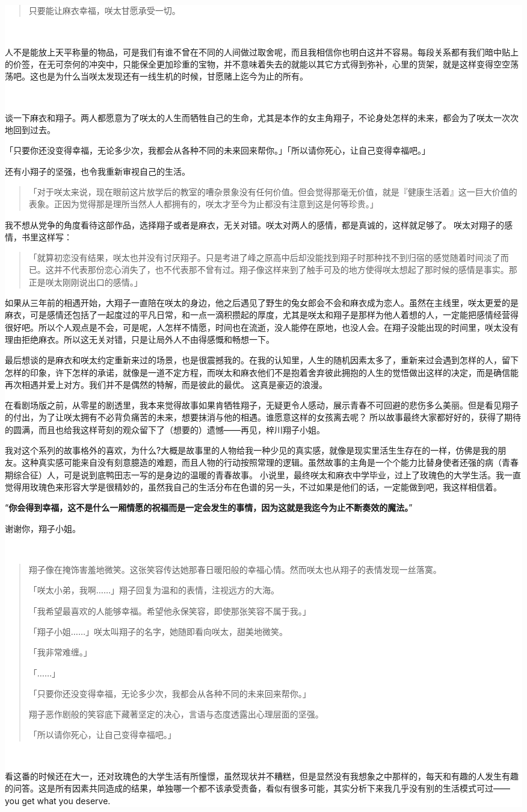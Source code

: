 > 只要能让麻衣幸福，咲太甘愿承受一切。

​    

人不是能放上天平称量的物品，可是我们有谁不曾在不同的人间做过取舍呢，而且我相信你也明白这并不容易。每段关系都有我们暗中贴上的价签，在无可奈何的冲突中，只能保全更加珍重的宝物，并不意味着失去的就能以其它方式得到弥补，心里的货架，就是这样变得空空荡荡吧。这也是为什么当咲太发现还有一线生机的时候，甘愿赌上迄今为止的所有。

​    

谈一下麻衣和翔子。两人都愿意为了咲太的人生而牺牲自己的生命，尤其是本作的女主角翔子，不论身处怎样的未来，都会为了咲太一次次地回到过去。

「只要你还没变得幸福，无论多少次，我都会从各种不同的未来回来帮你。」「所以请你死心，让自己变得幸福吧。」

还有小翔子的坚强，也令我重新审视自己的生活。

> 「对于咲太来说，现在眼前这片放学后的教室的嘈杂景象没有任何价值。但会觉得那毫无价值，就是『健康生活着』这一巨大价值的表象。正因为觉得那是理所当然人人都拥有的，咲太才至今为止都没有注意到这是何等珍贵。」

我不想从党争的角度看待这部作品，选择翔子或者是麻衣，无关对错。咲太对两人的感情，都是真诚的，这样就足够了。
咲太对翔子的感情，书里这样写：

> 「就算初恋没有结果，咲太也并没有讨厌翔子。只是考进了峰之原高中后却没能找到翔子时那种找不到归宿的感觉随着时间淡了而已。这并不代表那份恋心消失了，也不代表那不曾有过。翔子像这样来到了触手可及的地方使得咲太想起了那时候的感情是事实。那正是咲太刚刚说出口的感情。」

如果从三年前的相遇开始，大翔子一直陪在咲太的身边，他之后遇见了野生的兔女郎会不会和麻衣成为恋人。虽然在主线里，咲太更爱的是麻衣，可是感情还包括了一起度过的平凡日常，和一点一滴积攒起的厚度，尤其是咲太和翔子是那样为他人着想的人，一定能把感情经营得很好吧。所以个人观点是不会，可是呢，人怎样不情愿，时间也在流逝，没人能停在原地，也没人会。在翔子没能出现的时间里，咲太没有理由拒绝麻衣。所以这无关对错，只是让局外人不由得感慨和畅想一下。

最后想谈的是麻衣和咲太约定重新来过的场景，也是很震撼我的。在我的认知里，人生的随机因素太多了，重新来过会遇到怎样的人，留下怎样的印象，许下怎样的承诺，就像是一道不定方程，而咲太和麻衣他们不是抱着舍弃彼此拥抱的人生的觉悟做出这样的决定，而是确信能再次相遇并爱上对方。我们并不是偶然的特解，而是彼此的最优。
这真是豪迈的浪漫。

在看剧场版之前，从零星的剧透里，我本来觉得故事如果肯牺牲翔子，无疑更令人感动，展示青春不可回避的悲伤多么美丽。但是看见翔子的付出，为了让咲太拥有不必背负痛苦的未来，想要抹消与他的相遇。谁愿意这样的女孩离去呢？
所以故事最终大家都好好的，获得了期待的圆满，而且也给我这样苛刻的观众留下了（想要的）遗憾——再见，梓川翔子小姐。

我对这个系列的故事格外的喜欢，为什么?大概是故事里的人物给我一种少见的真实感，就像是现实里活生生存在的一样，仿佛是我的朋友。这种真实感可能来自没有刻意臆造的难题，而且人物的行动按照常理的逻辑。虽然故事的主角是一个个能力比替身使者还强的病（青春期综合征）人，可是说到底鸭田志一写的是身边的温暖的青春故事。
小说里，最终咲太和麻衣中学毕业，过上了玫瑰色的大学生活。我一直觉得用玫瑰色来形容大学是很精妙的，虽然我自己的生活分布在色谱的另一头，不过如果是他们的话，一定能做到吧，我这样相信着。

“**你会得到幸福，这不是什么一厢情愿的祝福而是一定会发生的事情，因为这就是我迄今为止不断奏效的魔法。**”

谢谢你，翔子小姐。

​    

> 翔子像在掩饰害羞地微笑。这张笑容传达她那春日暖阳般的幸福心情。然而咲太也从翔子的表情发现一丝落寞。
>
> 「咲太小弟，我啊……」翔子回复为温和的表情，注视远方的大海。
>
> 「我希望最喜欢的人能够幸福。希望他永保笑容，即使那张笑容不属于我。」
>
> 「翔子小姐……」咲太叫翔子的名字，她随即看向咲太，甜美地微笑。
>
> 「我非常难缠。」
>
> 「……」
>
> 「只要你还没变得幸福，无论多少次，我都会从各种不同的未来回来帮你。」
>
> 翔子恶作剧般的笑容底下藏著坚定的决心，言语与态度透露出心理层面的坚强。
>
> 「所以请你死心，让自己变得幸福吧。」

​    

看这番的时候还在大一，还对玫瑰色的大学生活有所憧憬，虽然现状并不糟糕，但是显然没有我想象之中那样的，每天和有趣的人发生有趣的问答。这是所有因素共同造成的结果，单独哪一个都不该承受责备，看似有很多可能，其实分析下来我几乎没有别的生活模式可过——you get what you deserve.